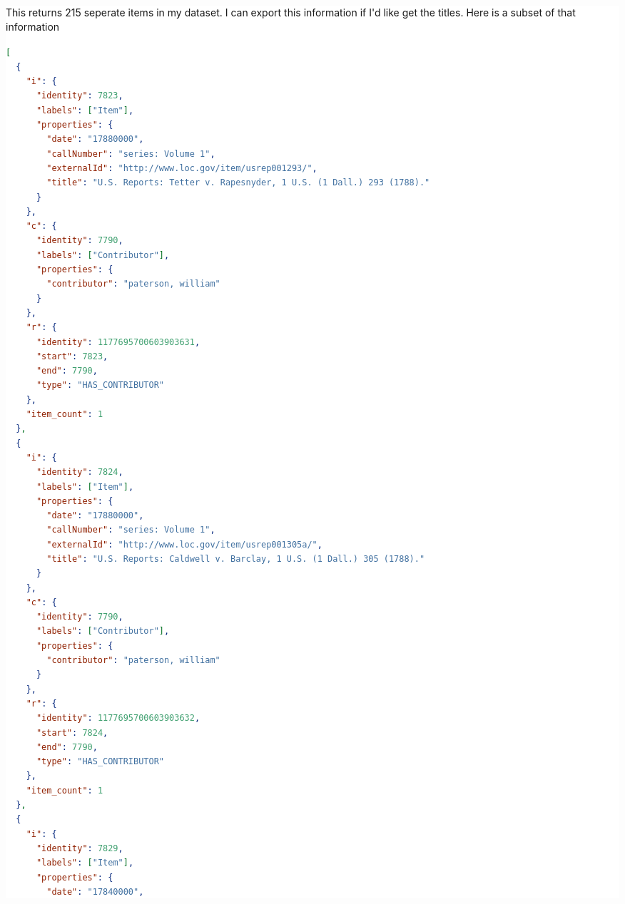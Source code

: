 
This returns 215 seperate items in my dataset.  I can export this information if I'd like get the titles. Here is a subset of that information 


```json
[
  {
    "i": {
      "identity": 7823,
      "labels": ["Item"],
      "properties": {
        "date": "17880000",
        "callNumber": "series: Volume 1",
        "externalId": "http://www.loc.gov/item/usrep001293/",
        "title": "U.S. Reports: Tetter v. Rapesnyder, 1 U.S. (1 Dall.) 293 (1788)."
      }
    },
    "c": {
      "identity": 7790,
      "labels": ["Contributor"],
      "properties": {
        "contributor": "paterson, william"
      }
    },
    "r": {
      "identity": 1177695700603903631,
      "start": 7823,
      "end": 7790,
      "type": "HAS_CONTRIBUTOR"
    },
    "item_count": 1
  },
  {
    "i": {
      "identity": 7824,
      "labels": ["Item"],
      "properties": {
        "date": "17880000",
        "callNumber": "series: Volume 1",
        "externalId": "http://www.loc.gov/item/usrep001305a/",
        "title": "U.S. Reports: Caldwell v. Barclay, 1 U.S. (1 Dall.) 305 (1788)."
      }
    },
    "c": {
      "identity": 7790,
      "labels": ["Contributor"],
      "properties": {
        "contributor": "paterson, william"
      }
    },
    "r": {
      "identity": 1177695700603903632,
      "start": 7824,
      "end": 7790,
      "type": "HAS_CONTRIBUTOR"
    },
    "item_count": 1
  },
  {
    "i": {
      "identity": 7829,
      "labels": ["Item"],
      "properties": {
        "date": "17840000",
```